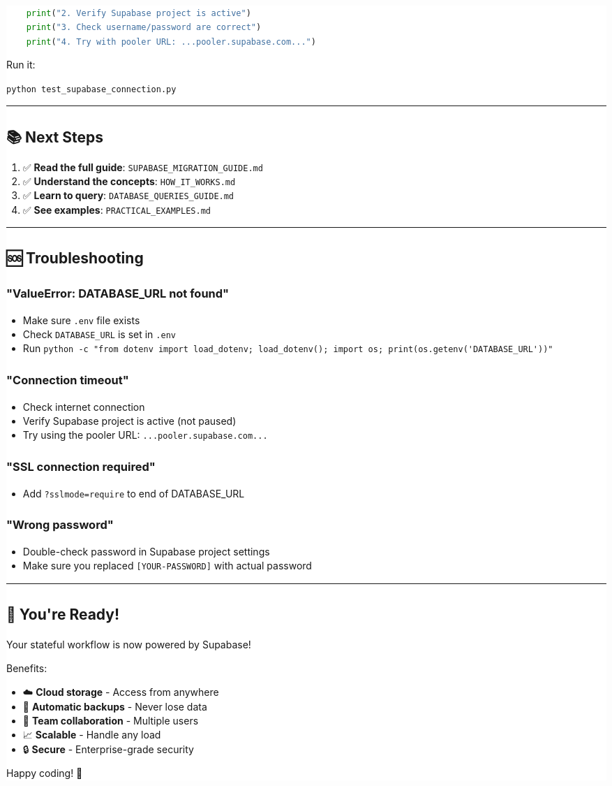 ```python
    print("2. Verify Supabase project is active")
    print("3. Check username/password are correct")
    print("4. Try with pooler URL: ...pooler.supabase.com...")
```

Run it:
```bash
python test_supabase_connection.py
```

---

## 📚 Next Steps

1. ✅ **Read the full guide**: `SUPABASE_MIGRATION_GUIDE.md`
2. ✅ **Understand the concepts**: `HOW_IT_WORKS.md`
3. ✅ **Learn to query**: `DATABASE_QUERIES_GUIDE.md`
4. ✅ **See examples**: `PRACTICAL_EXAMPLES.md`

---

## 🆘 Troubleshooting

### "ValueError: DATABASE_URL not found"
- Make sure `.env` file exists
- Check `DATABASE_URL` is set in `.env`
- Run `python -c "from dotenv import load_dotenv; load_dotenv(); import os; print(os.getenv('DATABASE_URL'))"`

### "Connection timeout"
- Check internet connection
- Verify Supabase project is active (not paused)
- Try using the pooler URL: `...pooler.supabase.com...`

### "SSL connection required"
- Add `?sslmode=require` to end of DATABASE_URL

### "Wrong password"
- Double-check password in Supabase project settings
- Make sure you replaced `[YOUR-PASSWORD]` with actual password

---

## 🎉 You're Ready!

Your stateful workflow is now powered by Supabase!

Benefits:
- ☁️ **Cloud storage** - Access from anywhere
- 🔄 **Automatic backups** - Never lose data
- 👥 **Team collaboration** - Multiple users
- 📈 **Scalable** - Handle any load
- 🔒 **Secure** - Enterprise-grade security

Happy coding! 🚀
